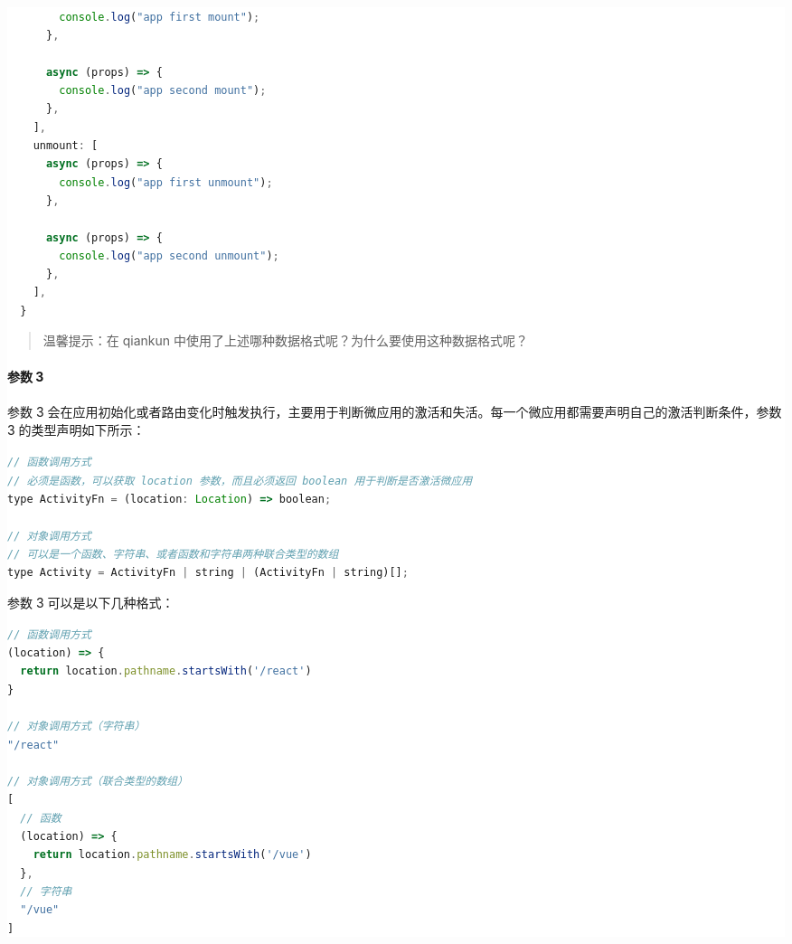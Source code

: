 ```javascript
        console.log("app first mount");
      },

      async (props) => {
        console.log("app second mount");
      },
    ],
    unmount: [
      async (props) => {
        console.log("app first unmount");
      },

      async (props) => {
        console.log("app second unmount");
      },
    ],
  }
```

> 温馨提示：在 qiankun 中使用了上述哪种数据格式呢？为什么要使用这种数据格式呢？

#### 参数 3

参数 3 会在应用初始化或者路由变化时触发执行，主要用于判断微应用的激活和失活。每一个微应用都需要声明自己的激活判断条件，参数 3 的类型声明如下所示：

```javascript
// 函数调用方式
// 必须是函数，可以获取 location 参数，而且必须返回 boolean 用于判断是否激活微应用
type ActivityFn = (location: Location) => boolean;

// 对象调用方式
// 可以是一个函数、字符串、或者函数和字符串两种联合类型的数组
type Activity = ActivityFn | string | (ActivityFn | string)[];
```

参数 3 可以是以下几种格式：

```javascript
// 函数调用方式
(location) => {
  return location.pathname.startsWith('/react')
}

// 对象调用方式（字符串）
"/react"

// 对象调用方式（联合类型的数组）
[
  // 函数
  (location) => {
    return location.pathname.startsWith('/vue')
  },
  // 字符串
  "/vue"
]

```
